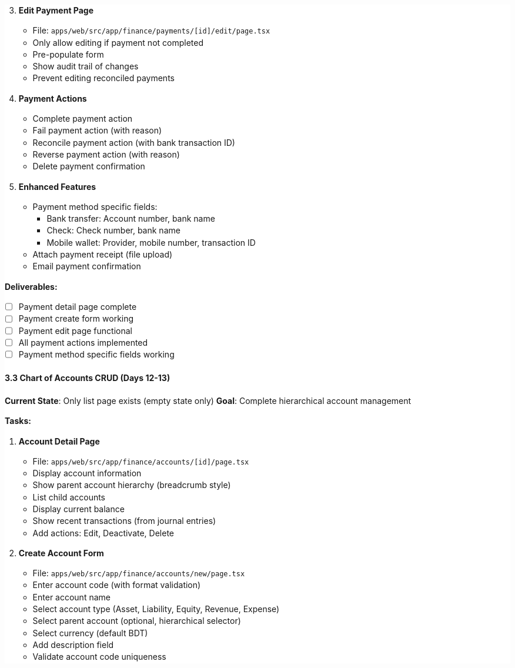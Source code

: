 3. **Edit Payment Page**
   - File: `apps/web/src/app/finance/payments/[id]/edit/page.tsx`
   - Only allow editing if payment not completed
   - Pre-populate form
   - Show audit trail of changes
   - Prevent editing reconciled payments

4. **Payment Actions**
   - Complete payment action
   - Fail payment action (with reason)
   - Reconcile payment action (with bank transaction ID)
   - Reverse payment action (with reason)
   - Delete payment confirmation

5. **Enhanced Features**
   - Payment method specific fields:
     - Bank transfer: Account number, bank name
     - Check: Check number, bank name
     - Mobile wallet: Provider, mobile number, transaction ID
   - Attach payment receipt (file upload)
   - Email payment confirmation

**Deliverables:**
- [ ] Payment detail page complete
- [ ] Payment create form working
- [ ] Payment edit page functional
- [ ] All payment actions implemented
- [ ] Payment method specific fields working

#### 3.3 Chart of Accounts CRUD (Days 12-13)

**Current State**: Only list page exists (empty state only)
**Goal**: Complete hierarchical account management

**Tasks:**

1. **Account Detail Page**
   - File: `apps/web/src/app/finance/accounts/[id]/page.tsx`
   - Display account information
   - Show parent account hierarchy (breadcrumb style)
   - List child accounts
   - Display current balance
   - Show recent transactions (from journal entries)
   - Add actions: Edit, Deactivate, Delete

2. **Create Account Form**
   - File: `apps/web/src/app/finance/accounts/new/page.tsx`
   - Enter account code (with format validation)
   - Enter account name
   - Select account type (Asset, Liability, Equity, Revenue, Expense)
   - Select parent account (optional, hierarchical selector)
   - Select currency (default BDT)
   - Add description field
   - Validate account code uniqueness
